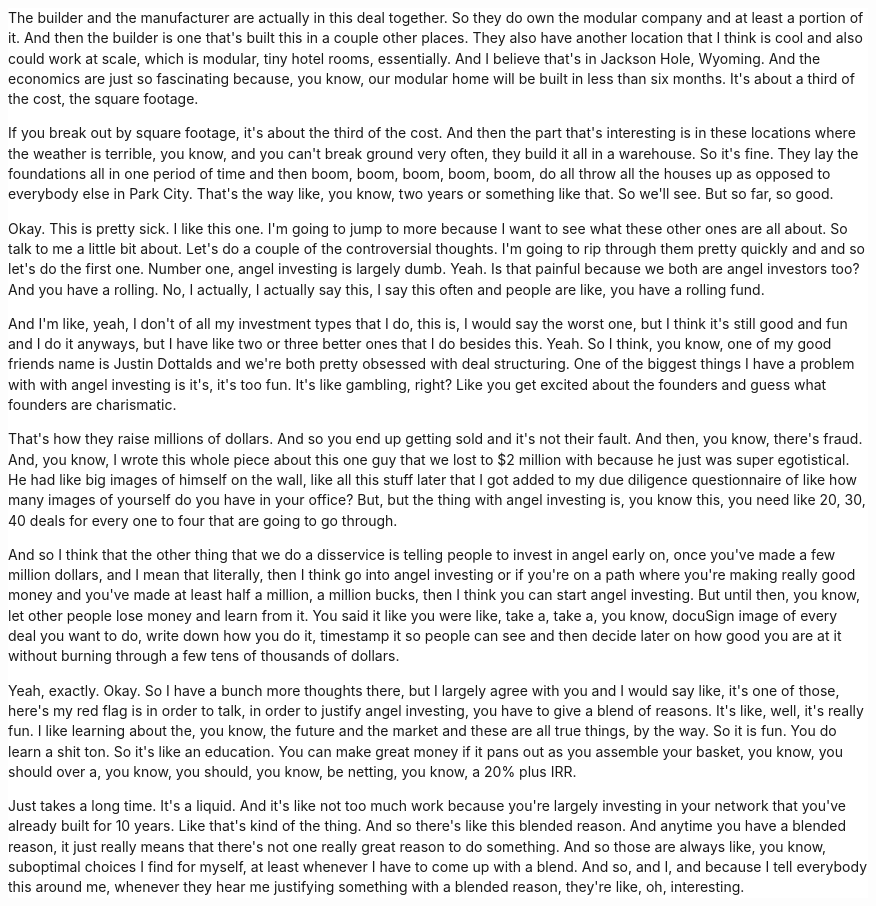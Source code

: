 The builder and the manufacturer are actually in this deal together. So they do own the modular company and at least a portion of it. And then the builder is one that's built this in a couple other places. They also have another location that I think is cool and also could work at scale, which is modular, tiny hotel rooms, essentially. And I believe that's in Jackson Hole, Wyoming. And the economics are just so fascinating because, you know, our modular home will be built in less than six months. It's about a third of the cost, the square footage.

If you break out by square footage, it's about the third of the cost. And then the part that's interesting is in these locations where the weather is terrible, you know, and you can't break ground very often, they build it all in a warehouse. So it's fine. They lay the foundations all in one period of time and then boom, boom, boom, boom, boom, do all throw all the houses up as opposed to everybody else in Park City. That's the way like, you know, two years or something like that. So we'll see. But so far, so good.

Okay. This is pretty sick. I like this one. I'm going to jump to more because I want to see what these other ones are all about. So talk to me a little bit about. Let's do a couple of the controversial thoughts. I'm going to rip through them pretty quickly and and so let's do the first one. Number one, angel investing is largely dumb. Yeah. Is that painful because we both are angel investors too? And you have a rolling. No, I actually, I actually say this, I say this often and people are like, you have a rolling fund.

And I'm like, yeah, I don't of all my investment types that I do, this is, I would say the worst one, but I think it's still good and fun and I do it anyways, but I have like two or three better ones that I do besides this. Yeah. So I think, you know, one of my good friends name is Justin Dottalds and we're both pretty obsessed with deal structuring. One of the biggest things I have a problem with with angel investing is it's, it's too fun. It's like gambling, right? Like you get excited about the founders and guess what founders are charismatic.

That's how they raise millions of dollars. And so you end up getting sold and it's not their fault. And then, you know, there's fraud. And, you know, I wrote this whole piece about this one guy that we lost to $2 million with because he just was super egotistical. He had like big images of himself on the wall, like all this stuff later that I got added to my due diligence questionnaire of like how many images of yourself do you have in your office? But, but the thing with angel investing is, you know this, you need like 20, 30, 40 deals for every one to four that are going to go through.

And so I think that the other thing that we do a disservice is telling people to invest in angel early on, once you've made a few million dollars, and I mean that literally, then I think go into angel investing or if you're on a path where you're making really good money and you've made at least half a million, a million bucks, then I think you can start angel investing. But until then, you know, let other people lose money and learn from it. You said it like you were like, take a, take a, you know, docuSign image of every deal you want to do, write down how you do it, timestamp it so people can see and then decide later on how good you are at it without burning through a few tens of thousands of dollars.

Yeah, exactly. Okay. So I have a bunch more thoughts there, but I largely agree with you and I would say like, it's one of those, here's my red flag is in order to talk, in order to justify angel investing, you have to give a blend of reasons. It's like, well, it's really fun. I like learning about the, you know, the future and the market and these are all true things, by the way. So it is fun. You do learn a shit ton. So it's like an education. You can make great money if it pans out as you assemble your basket, you know, you should over a, you know, you should, you know, be netting, you know, a 20% plus IRR.

Just takes a long time. It's a liquid. And it's like not too much work because you're largely investing in your network that you've already built for 10 years. Like that's kind of the thing. And so there's like this blended reason. And anytime you have a blended reason, it just really means that there's not one really great reason to do something. And so those are always like, you know, suboptimal choices I find for myself, at least whenever I have to come up with a blend. And so, and I, and because I tell everybody this around me, whenever they hear me justifying something with a blended reason, they're like, oh, interesting.
